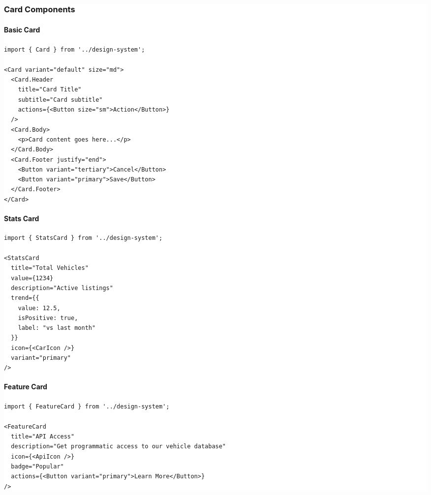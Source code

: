### Card Components

#### Basic Card

```tsx
import { Card } from '../design-system';

<Card variant="default" size="md">
  <Card.Header
    title="Card Title"
    subtitle="Card subtitle"
    actions={<Button size="sm">Action</Button>}
  />
  <Card.Body>
    <p>Card content goes here...</p>
  </Card.Body>
  <Card.Footer justify="end">
    <Button variant="tertiary">Cancel</Button>
    <Button variant="primary">Save</Button>
  </Card.Footer>
</Card>
```

#### Stats Card

```tsx
import { StatsCard } from '../design-system';

<StatsCard
  title="Total Vehicles"
  value={1234}
  description="Active listings"
  trend={{
    value: 12.5,
    isPositive: true,
    label: "vs last month"
  }}
  icon={<CarIcon />}
  variant="primary"
/>
```

#### Feature Card

```tsx
import { FeatureCard } from '../design-system';

<FeatureCard
  title="API Access"
  description="Get programmatic access to our vehicle database"
  icon={<ApiIcon />}
  badge="Popular"
  actions={<Button variant="primary">Learn More</Button>}
/>
```

